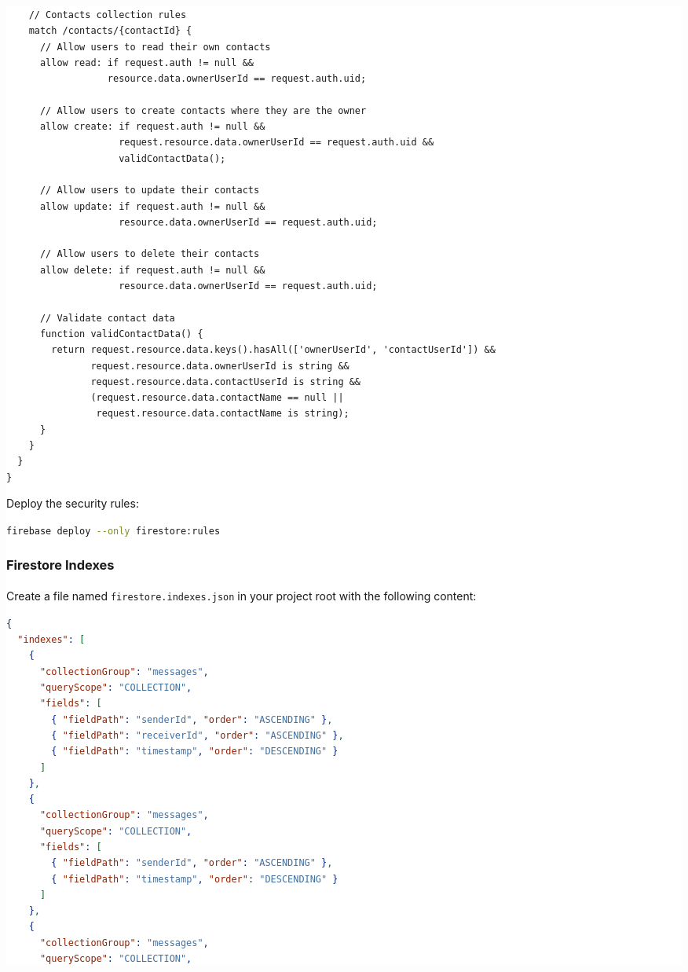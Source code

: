 ```
    // Contacts collection rules
    match /contacts/{contactId} {
      // Allow users to read their own contacts
      allow read: if request.auth != null && 
                  resource.data.ownerUserId == request.auth.uid;
      
      // Allow users to create contacts where they are the owner
      allow create: if request.auth != null && 
                    request.resource.data.ownerUserId == request.auth.uid &&
                    validContactData();
      
      // Allow users to update their contacts
      allow update: if request.auth != null &&
                    resource.data.ownerUserId == request.auth.uid;
      
      // Allow users to delete their contacts
      allow delete: if request.auth != null &&
                    resource.data.ownerUserId == request.auth.uid;
      
      // Validate contact data
      function validContactData() {
        return request.resource.data.keys().hasAll(['ownerUserId', 'contactUserId']) &&
               request.resource.data.ownerUserId is string &&
               request.resource.data.contactUserId is string &&
               (request.resource.data.contactName == null || 
                request.resource.data.contactName is string);
      }
    }
  }
}
```

Deploy the security rules:

```bash
firebase deploy --only firestore:rules
```

### Firestore Indexes

Create a file named `firestore.indexes.json` in your project root with the following content:

```json
{
  "indexes": [
    {
      "collectionGroup": "messages",
      "queryScope": "COLLECTION",
      "fields": [
        { "fieldPath": "senderId", "order": "ASCENDING" },
        { "fieldPath": "receiverId", "order": "ASCENDING" },
        { "fieldPath": "timestamp", "order": "DESCENDING" }
      ]
    },
    {
      "collectionGroup": "messages",
      "queryScope": "COLLECTION",
      "fields": [
        { "fieldPath": "senderId", "order": "ASCENDING" },
        { "fieldPath": "timestamp", "order": "DESCENDING" }
      ]
    },
    {
      "collectionGroup": "messages",
      "queryScope": "COLLECTION",
```